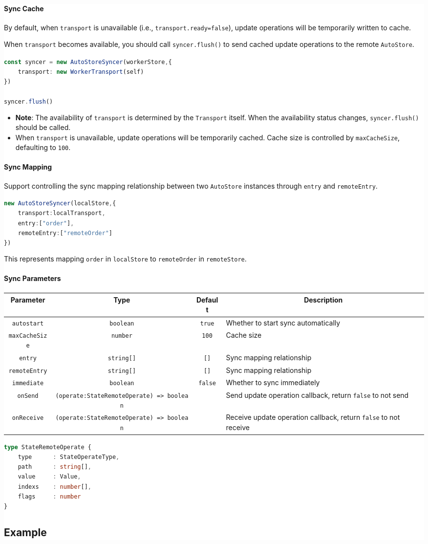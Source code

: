 #### Sync Cache

By default, when `transport` is unavailable (i.e., `transport.ready=false`), update operations will be temporarily written to cache.

When `transport` becomes available, you should call `syncer.flush()` to send cached update operations to the remote `AutoStore`.

```ts {5}
const syncer = new AutoStoreSyncer(workerStore,{
    transport: new WorkerTransport(self)
})

syncer.flush()

```

- **Note**: The availability of `transport` is determined by the `Transport` itself. When the availability status changes, `syncer.flush()` should be called.
- When `transport` is unavailable, update operations will be temporarily cached. Cache size is controlled by `maxCacheSize`, defaulting to `100`.

#### Sync Mapping

Support controlling the sync mapping relationship between two `AutoStore` instances through `entry` and `remoteEntry`.

```ts {3-4}
new AutoStoreSyncer(localStore,{
    transport:localTransport,
    entry:["order"],
    remoteEntry:["remoteOrder"]
})
```

This represents mapping `order` in `localStore` to `remoteOrder` in `remoteStore`.

#### Sync Parameters

| Parameter | Type | Default |  Description |
| :---: | :---:  | :---: | --- | 
| `autostart` | `boolean` | `true` | Whether to start sync automatically |
| `maxCacheSize` | `number` | `100` | Cache size |
| `entry` | `string[]` | `[]` | Sync mapping relationship |
| `remoteEntry` | `string[]` | `[]` | Sync mapping relationship |
| `immediate` | `boolean` | `false` | Whether to sync immediately |
| `onSend` | `(operate:StateRemoteOperate) => boolean` || Send update operation callback, return `false` to not send |
| `onReceive` | `(operate:StateRemoteOperate) => boolean`|| Receive update operation callback, return `false` to not receive |


```ts
type StateRemoteOperate {
    type      : StateOperateType,
    path      : string[],
    value     : Value,
    indexs    : number[],               
    flags     : number 
} 
```

## Example

<demo react="store/syncStore.tsx"/>
